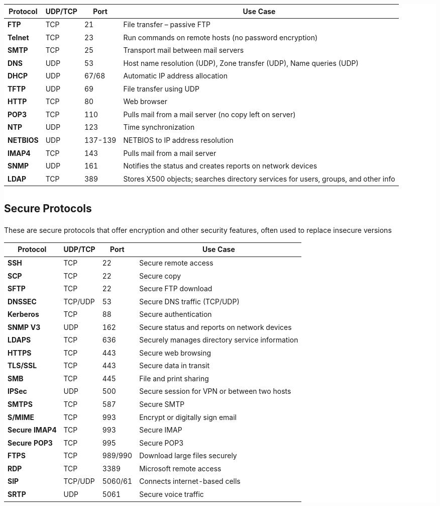 | **Protocol** | **UDP/TCP** | **Port** | **Use Case** |
| --- | --- | --- | --- |
| **FTP** | TCP | 21 | File transfer – passive FTP |
| **Telnet** | TCP | 23 | Run commands on remote hosts (no password encryption) |
| **SMTP** | TCP | 25 | Transport mail between mail servers |
| **DNS** | UDP | 53 | Host name resolution (UDP), Zone transfer (UDP), Name queries (UDP) |
| **DHCP** | UDP | 67/68 | Automatic IP address allocation |
| **TFTP** | UDP | 69 | File transfer using UDP |
| **HTTP** | TCP | 80 | Web browser |
| **POP3** | TCP | 110 | Pulls mail from a mail server (no copy left on server) |
| **NTP** | UDP | 123 | Time synchronization |
| **NETBIOS** | UDP | 137-139 | NETBIOS to IP address resolution |
| **IMAP4** | TCP | 143 | Pulls mail from a mail server |
| **SNMP** | UDP | 161 | Notifies the status and creates reports on network devices |
| **LDAP** | TCP | 389 | Stores X500 objects; searches directory services for users, groups, and other info  |

## **Secure Protocols**

These are secure protocols that offer encryption and other security features, often used to replace insecure versions

| **Protocol** | **UDP/TCP** | **Port** | **Use Case** |
| --- | --- | --- | --- |
| **SSH** | TCP | 22 | Secure remote access |
| **SCP** | TCP | 22 | Secure copy |
| **SFTP** | TCP | 22 | Secure FTP download |
| **DNSSEC** | TCP/UDP | 53 | Secure DNS traffic (TCP/UDP) |
| **Kerberos** | TCP | 88 | Secure authentication |
| **SNMP V3** | UDP | 162 | Secure status and reports on network devices |
| **LDAPS** | TCP | 636 | Securely manages directory service information |
| **HTTPS** | TCP | 443 | Secure web browsing |
| **TLS/SSL** | TCP | 443 | Secure data in transit |
| **SMB** | TCP | 445 | File and print sharing |
| **IPSec** | UDP | 500 | Secure session for VPN or between two hosts |
| **SMTPS** | TCP | 587 | Secure SMTP |
| **S/MIME** | TCP | 993 | Encrypt or digitally sign email |
| **Secure IMAP4** | TCP | 993 | Secure IMAP |
| **Secure POP3** | TCP | 995 | Secure POP3 |
| **FTPS** | TCP | 989/990 | Download large files securely |
| **RDP** | TCP | 3389 | Microsoft remote access |
| **SIP** | TCP/UDP | 5060/61 | Connects internet-based cells |
| **SRTP** | UDP | 5061 | Secure voice traffic |